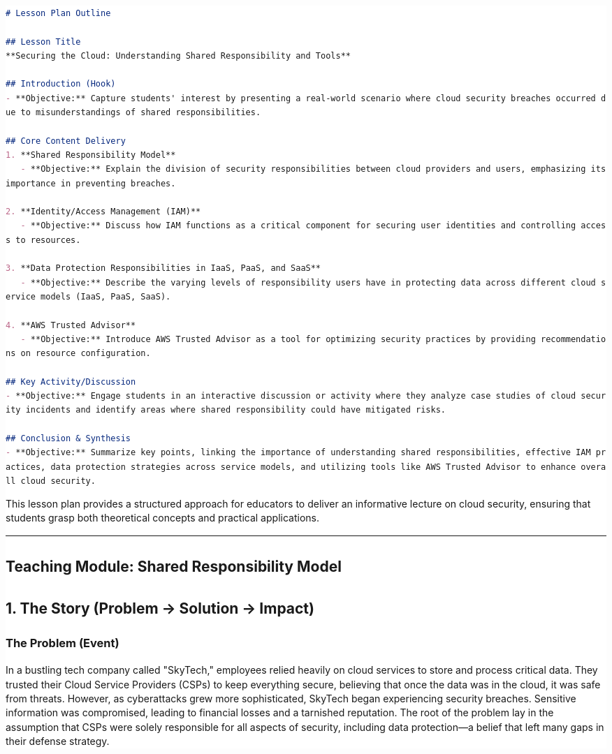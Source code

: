 ```markdown
# Lesson Plan Outline

## Lesson Title
**Securing the Cloud: Understanding Shared Responsibility and Tools**

## Introduction (Hook)
- **Objective:** Capture students' interest by presenting a real-world scenario where cloud security breaches occurred due to misunderstandings of shared responsibilities.

## Core Content Delivery
1. **Shared Responsibility Model**
   - **Objective:** Explain the division of security responsibilities between cloud providers and users, emphasizing its importance in preventing breaches.
   
2. **Identity/Access Management (IAM)**
   - **Objective:** Discuss how IAM functions as a critical component for securing user identities and controlling access to resources.

3. **Data Protection Responsibilities in IaaS, PaaS, and SaaS**
   - **Objective:** Describe the varying levels of responsibility users have in protecting data across different cloud service models (IaaS, PaaS, SaaS).

4. **AWS Trusted Advisor**
   - **Objective:** Introduce AWS Trusted Advisor as a tool for optimizing security practices by providing recommendations on resource configuration.

## Key Activity/Discussion
- **Objective:** Engage students in an interactive discussion or activity where they analyze case studies of cloud security incidents and identify areas where shared responsibility could have mitigated risks.

## Conclusion & Synthesis
- **Objective:** Summarize key points, linking the importance of understanding shared responsibilities, effective IAM practices, data protection strategies across service models, and utilizing tools like AWS Trusted Advisor to enhance overall cloud security.
```

This lesson plan provides a structured approach for educators to deliver an informative lecture on cloud security, ensuring that students grasp both theoretical concepts and practical applications.


---

## Teaching Module: Shared Responsibility Model
## 1. The Story (Problem -> Solution -> Impact)

### The Problem (Event)
In a bustling tech company called "SkyTech," employees relied heavily on cloud services to store and process critical data. They trusted their Cloud Service Providers (CSPs) to keep everything secure, believing that once the data was in the cloud, it was safe from threats. However, as cyberattacks grew more sophisticated, SkyTech began experiencing security breaches. Sensitive information was compromised, leading to financial losses and a tarnished reputation. The root of the problem lay in the assumption that CSPs were solely responsible for all aspects of security, including data protection—a belief that left many gaps in their defense strategy.
